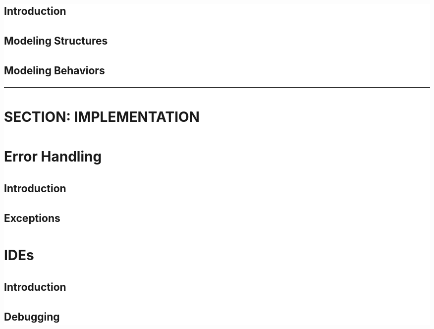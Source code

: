 ## Introduction

<include src="../book/modeling/introduction/what/print.md" />
<include src="../book/modeling/introduction/how/print.md" />
<include src="../book/modeling/introduction/umlModels/print.md" />

## Modeling Structures

<include src="../book/modeling/modelingStructures/classDiagramsBasic/print.md" />
<include src="../book/modeling/modelingStructures/objectDiagrams/print.md" />
<include src="../book/modeling/modelingStructures/objectOrientedDomainModels/print.md" />

## Modeling Behaviors

<include src="../book/modeling/modelingBehaviors/activityDiagrams/print.md" />
<include src="../book/modeling/modelingBehaviors/useCaseDiagrams/print.md" />


<hr>

# SECTION: IMPLEMENTATION

<div id="handout-errors">

# Error Handling

## Introduction

<include src="../book/errorHandling/introduction/what/print.md" />

## Exceptions

<include src="../book/errorHandling/exceptions/what/print.md" />
<include src="../book/errorHandling/exceptions/how/print.md" />
<include src="../book/errorHandling/exceptions/when/print.md" />

</div>
<div id="handout-ides">

# IDEs

## Introduction

<include src="../book/ides/introduction/what/print.md" />

## Debugging

<include src="../book/ides/debugging/what/print.md" />
